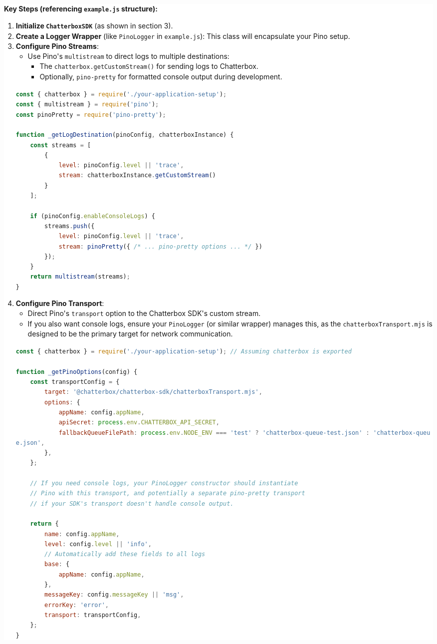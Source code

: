 **Key Steps (referencing `example.js` structure):**

1.  **Initialize `ChatterboxSDK`** (as shown in section 3).
2.  **Create a Logger Wrapper** (like `PinoLogger` in `example.js`): This class will encapsulate your Pino setup.
3.  **Configure Pino Streams**:
    * Use Pino's `multistream` to direct logs to multiple destinations:
        * The `chatterbox.getCustomStream()` for sending logs to Chatterbox.
        * Optionally, `pino-pretty` for formatted console output during development.
    ```javascript
    const { chatterbox } = require('./your-application-setup');
    const { multistream } = require('pino');
    const pinoPretty = require('pino-pretty');

    function _getLogDestination(pinoConfig, chatterboxInstance) {
        const streams = [
            {
                level: pinoConfig.level || 'trace',
                stream: chatterboxInstance.getCustomStream()
            }
        ];

        if (pinoConfig.enableConsoleLogs) {
            streams.push({
                level: pinoConfig.level || 'trace',
                stream: pinoPretty({ /* ... pino-pretty options ... */ })
            });
        }
        return multistream(streams);
    }
    ```
4. **Configure Pino Transport**:
    * Direct Pino's `transport` option to the Chatterbox SDK's custom stream.
    * If you also want console logs, ensure your `PinoLogger` (or similar wrapper) manages this, as the `chatterboxTransport.mjs` is designed to be the primary target for network communication.
    ```javascript
    const { chatterbox } = require('./your-application-setup'); // Assuming chatterbox is exported

    function _getPinoOptions(config) {
        const transportConfig = {
            target: '@chatterbox/chatterbox-sdk/chatterboxTransport.mjs',
            options: {
                appName: config.appName,
                apiSecret: process.env.CHATTERBOX_API_SECRET,
                fallbackQueueFilePath: process.env.NODE_ENV === 'test' ? 'chatterbox-queue-test.json' : 'chatterbox-queue.json',
            },
        };

        // If you need console logs, your PinoLogger constructor should instantiate
        // Pino with this transport, and potentially a separate pino-pretty transport
        // if your SDK's transport doesn't handle console output.

        return {
            name: config.appName,
            level: config.level || 'info',
            // Automatically add these fields to all logs
            base: {
                appName: config.appName,
            },
            messageKey: config.messageKey || 'msg',
            errorKey: 'error',
            transport: transportConfig,
        };
    }
    ```